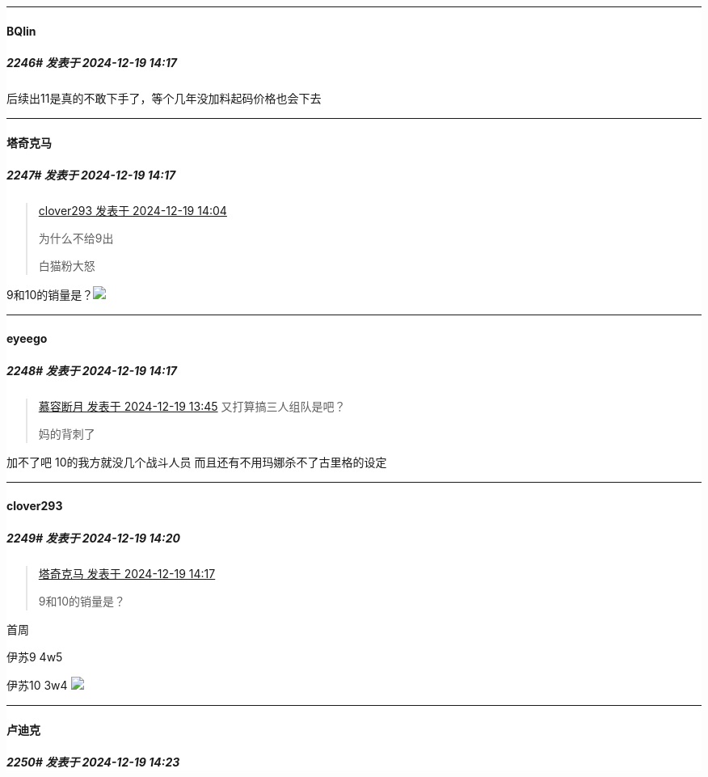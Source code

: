 ﻿
*****

####  BQlin  
##### 2246#       发表于 2024-12-19 14:17

后续出11是真的不敢下手了，等个几年没加料起码价格也会下去

*****

####  塔奇克马  
##### 2247#       发表于 2024-12-19 14:17

<blockquote><a href="httphttps://stage1st.com/2b/forum.php?mod=redirect&amp;goto=findpost&amp;pid=66963553&amp;ptid=2076827" target="_blank">clover293 发表于 2024-12-19 14:04</a>

为什么不给9出

白猫粉大怒</blockquote>
9和10的销量是？<img src="https://static.stage1st.com/image/smiley/face2017/035.png" referrerpolicy="no-referrer">

*****

####  eyeego  
##### 2248#       发表于 2024-12-19 14:17

<blockquote><a href="httphttps://stage1st.com/2b/forum.php?mod=redirect&amp;goto=findpost&amp;pid=66963396&amp;ptid=2076827" target="_blank">慕容断月 发表于 2024-12-19 13:45</a>
又打算搞三人组队是吧？

妈的背刺了</blockquote>
加不了吧
10的我方就没几个战斗人员 而且还有不用玛娜杀不了古里格的设定

*****

####  clover293  
##### 2249#       发表于 2024-12-19 14:20

<blockquote><a href="httphttps://stage1st.com/2b/forum.php?mod=redirect&amp;goto=findpost&amp;pid=66963699&amp;ptid=2076827" target="_blank">塔奇克马 发表于 2024-12-19 14:17</a>

9和10的销量是？</blockquote>
首周

伊苏9 4w5

伊苏10 3w4 <img src="https://static.stage1st.com/image/smiley/face2017/001.png" referrerpolicy="no-referrer">

*****

####  卢迪克  
##### 2250#       发表于 2024-12-19 14:23

